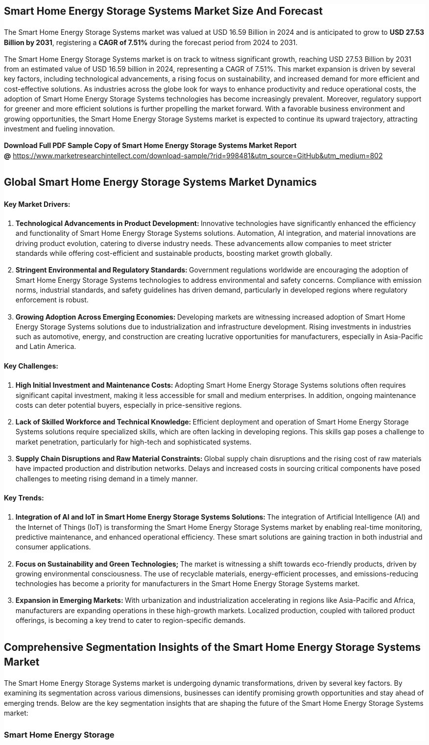 <h2>Smart Home Energy Storage Systems Market Size And Forecast</h2><p>The Smart Home Energy Storage Systems market was valued at USD 16.59 Billion in 2024 and is anticipated to grow to <strong>USD 27.53 Billion by 2031</strong>, registering a <strong>CAGR of 7.51%</strong> during the forecast period from 2024 to 2031.</p><p>The Smart Home Energy Storage Systems market is on track to witness significant growth, reaching USD 27.53 Billion by 2031 from an estimated value of USD 16.59 billion in 2024, representing a CAGR of 7.51%. This market expansion is driven by several key factors, including technological advancements, a rising focus on sustainability, and increased demand for more efficient and cost-effective solutions. As industries across the globe look for ways to enhance productivity and reduce operational costs, the adoption of Smart Home Energy Storage Systems technologies has become increasingly prevalent. Moreover, regulatory support for greener and more efficient solutions is further propelling the market forward. With a favorable business environment and growing opportunities, the Smart Home Energy Storage Systems market is expected to continue its upward trajectory, attracting investment and fueling innovation.</p><p><strong>Download Full PDF Sample Copy of Smart Home Energy Storage Systems Market Report @</strong>&nbsp;<a href="https://www.marketresearchintellect.com/download-sample/?rid=998481&amp;utm_source=GitHub&amp;utm_medium=802">https://www.marketresearchintellect.com/download-sample/?rid=998481&amp;utm_source=GitHub&amp;utm_medium=802</a></p><h2>Global Smart Home Energy Storage Systems Market Dynamics</h2><h4><strong>Key Market Drivers:</strong></h4><ol><li><p><strong>Technological Advancements in Product Development:&nbsp;</strong>Innovative technologies have significantly enhanced the efficiency and functionality of Smart Home Energy Storage Systems solutions. Automation, AI integration, and material innovations are driving product evolution, catering to diverse industry needs. These advancements allow companies to meet stricter standards while offering cost-efficient and sustainable products, boosting market growth globally.</p></li><li><p><strong>Stringent Environmental and Regulatory Standards:&nbsp;</strong>Government regulations worldwide are encouraging the adoption of Smart Home Energy Storage Systems technologies to address environmental and safety concerns. Compliance with emission norms, industrial standards, and safety guidelines has driven demand, particularly in developed regions where regulatory enforcement is robust.</p></li><li><p><strong>Growing Adoption Across Emerging Economies:&nbsp;</strong>Developing markets are witnessing increased adoption of Smart Home Energy Storage Systems solutions due to industrialization and infrastructure development. Rising investments in industries such as automotive, energy, and construction are creating lucrative opportunities for manufacturers, especially in Asia-Pacific and Latin America.</p></li></ol><h4><strong>Key Challenges:</strong></h4><ol><li><p><strong>High Initial Investment and Maintenance Costs:&nbsp;</strong>Adopting Smart Home Energy Storage Systems solutions often requires significant capital investment, making it less accessible for small and medium enterprises. In addition, ongoing maintenance costs can deter potential buyers, especially in price-sensitive regions.</p></li><li><p><strong>Lack of Skilled Workforce and Technical Knowledge:&nbsp;</strong>Efficient deployment and operation of Smart Home Energy Storage Systems solutions require specialized skills, which are often lacking in developing regions. This skills gap poses a challenge to market penetration, particularly for high-tech and sophisticated systems.</p></li><li><p><strong>Supply Chain Disruptions and Raw Material Constraints:&nbsp;</strong>Global supply chain disruptions and the rising cost of raw materials have impacted production and distribution networks. Delays and increased costs in sourcing critical components have posed challenges to meeting rising demand in a timely manner.</p></li></ol><h4><strong>Key Trends:</strong></h4><ol><li><p><strong>Integration of AI and IoT in Smart Home Energy Storage Systems Solutions:&nbsp;</strong>The integration of Artificial Intelligence (AI) and the Internet of Things (IoT) is transforming the Smart Home Energy Storage Systems market by enabling real-time monitoring, predictive maintenance, and enhanced operational efficiency. These smart solutions are gaining traction in both industrial and consumer applications.</p></li><li><p><strong>Focus on Sustainability and Green Technologies;&nbsp;</strong>The market is witnessing a shift towards eco-friendly products, driven by growing environmental consciousness. The use of recyclable materials, energy-efficient processes, and emissions-reducing technologies has become a priority for manufacturers in the Smart Home Energy Storage Systems market.</p></li><li><p><strong>Expansion in Emerging Markets:&nbsp;</strong>With urbanization and industrialization accelerating in regions like Asia-Pacific and Africa, manufacturers are expanding operations in these high-growth markets. Localized production, coupled with tailored product offerings, is becoming a key trend to cater to region-specific demands.</p></li></ol><div class="article-main__content" data-test-id="publishing-text-block"><h2>Comprehensive Segmentation Insights of the Smart Home Energy Storage Systems Market</h2><p>The Smart Home Energy Storage Systems market is undergoing dynamic transformations, driven by several key factors. By examining its segmentation across various dimensions, businesses can identify promising growth opportunities and stay ahead of emerging trends. Below are the key segmentation insights that are shaping the future of the Smart Home Energy Storage Systems market:</p><h3><strong>Smart Home Energy Storage